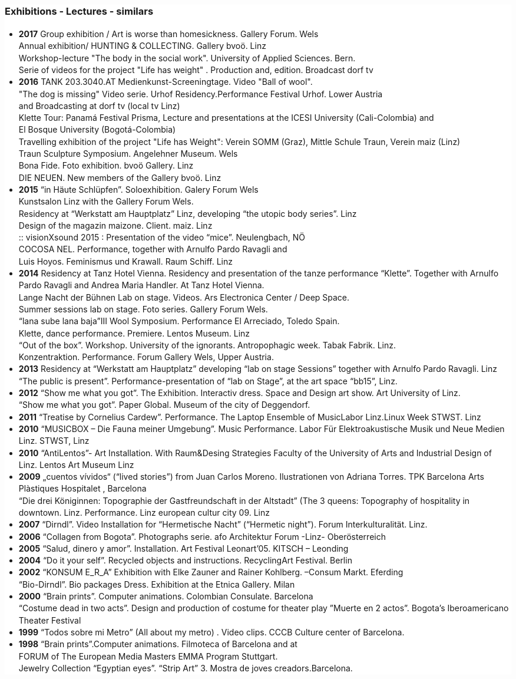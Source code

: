 ### **Exhibitions - Lectures - similars**

- **2017** Group exhibition / Art is worse than homesickness. Gallery Forum. Wels  
  Annual exhibition/ HUNTING & COLLECTING. Gallery bvoö. Linz  
  Workshop-lecture "The body in the social work". University of Applied Sciences. Bern.  
  Serie of videos for the project "Life has weight" . Production and, edition. Broadcast dorf tv
- **2016** TANK 203.3040.AT Medienkunst-Screeningtage. Video "Ball of wool".  
  "The dog is missing" Video serie. Urhof Residency.Performance Festival Urhof. Lower Austria  
  and Broadcasting at dorf tv (local tv Linz)  
  Klette Tour: Panamá Festival Prisma, Lecture and presentations at the ICESI University (Cali-Colombia) and  
  El Bosque University (Bogotá-Colombia)  
  Travelling exhibition of the project "Life has Weight": Verein SOMM (Graz), Mittle Schule Traun, Verein maiz (Linz)  
  Traun Sculpture Symposium. Angelehner Museum. Wels  
  Bona Fide. Foto exhibition. bvoö Gallery. Linz  
  DIE NEUEN. New members of the Gallery bvoö. Linz
- **2015** “in Häute Schlüpfen”. Soloexhibition. Galery Forum Wels  
  Kunstsalon Linz with the Gallery Forum Wels.  
  Residency at “Werkstatt am Hauptplatz” Linz, developing “the utopic body series”. Linz  
  Design of the magazin maizone. Client. maiz. Linz  
  :: visionXsound 2015 : Presentation of the video “mice”. Neulengbach, NÖ  
  COCOSA NEL. Performance, together with Arnulfo Pardo Ravagli and  
  Luis Hoyos. Feminismus und Krawall. Raum Schiff. Linz
- **2014** Residency at Tanz Hotel Vienna. Residency and presentation of the tanze performance “Klette”. Together with Arnulfo Pardo Ravagli and Andrea Maria Handler. At Tanz Hotel Vienna.  
  Lange Nacht der Bühnen Lab on stage. Videos. Ars Electronica Center / Deep Space.  
  Summer sessions lab on stage. Foto series. Gallery Forum Wels.  
  “lana sube lana baja”III Wool Symposium. Performance El Arreciado, Toledo Spain.  
  Klette, dance performance. Premiere. Lentos Museum. Linz  
  “Out of the box”. Workshop. University of the ignorants. Antropophagic week. Tabak Fabrik. Linz.  
  Konzentraktion. Performance. Forum Gallery Wels, Upper Austria.
- **2013** Residency at “Werkstatt am Hauptplatz” developing “lab on stage Sessions” together with Arnulfo Pardo Ravagli. Linz  
  “The public is present”. Performance-presentation of “lab on Stage”, at the art space “bb15”, Linz.
- **2012** “Show me what you got”. The Exhibition. Interactiv dress. Space and Design art show. Art University of Linz.  
  “Show me what you got”. Paper Global. Museum of the city of Deggendorf.
- **2011** “Treatise by Cornelius Cardew”. Performance. The Laptop Ensemble of MusicLabor Linz.Linux Week STWST. Linz
- **2010** “MUSICBOX – Die Fauna meiner Umgebung”. Music Performance. Labor Für Elektroakustische Musik und Neue Medien Linz. STWST, Linz
- **2010** “AntiLentos”- Art Installation. With Raum&Desing Strategies Faculty of the University of Arts and Industrial Design of Linz. Lentos Art Museum Linz
- **2009** „cuentos vívidos“ (“lived stories”) from Juan Carlos Moreno. Ilustrationen von Adriana Torres. TPK Barcelona Arts Plàstiques Hospitalet , Barcelona  
  “Die drei Königinnen: Topographie der Gastfreundschaft in der Altstadt” (The 3 queens: Topography of hospitality in downtown. Linz. Performance. Linz european cultur city 09. Linz
- **2007** “Dirndl”. Video Installation for “Hermetische Nacht” (“Hermetic night”). Forum Interkulturalität. Linz.
- **2006** “Collagen from Bogota”. Photographs serie. afo Architektur Forum -Linz- Oberösterreich
- **2005** “Salud, dinero y amor”. Installation. Art Festival Leonart’05. KITSCH – Leonding
- **2004** “Do it your self”. Recycled objects and instructions. RecyclingArt Festival. Berlin
- **2002** “KONSUM E_R_A” Exhibition with Elke Zauner and Rainer Kohlberg. –Consum Markt. Eferding  
  “Bio-Dirndl”. Bio packages Dress. Exhibition at the Etnica Gallery. Milan
- **2000** “Brain prints”. Computer animations. Colombian Consulate. Barcelona  
  “Costume dead in two acts”. Design and production of costume for theater play ”Muerte en 2 actos”. Bogota’s Iberoamericano Theater Festival
- **1999** “Todos sobre mi Metro” (All about my metro) . Video clips. CCCB Culture center of Barcelona.
- **1998** “Brain prints”.Computer animations. Filmoteca of Barcelona and at  
  FORUM of The European Media Masters EMMA Program Stuttgart.  
  Jewelry Collection “Egyptian eyes”. “Strip Art” 3. Mostra de joves creadors.Barcelona.
